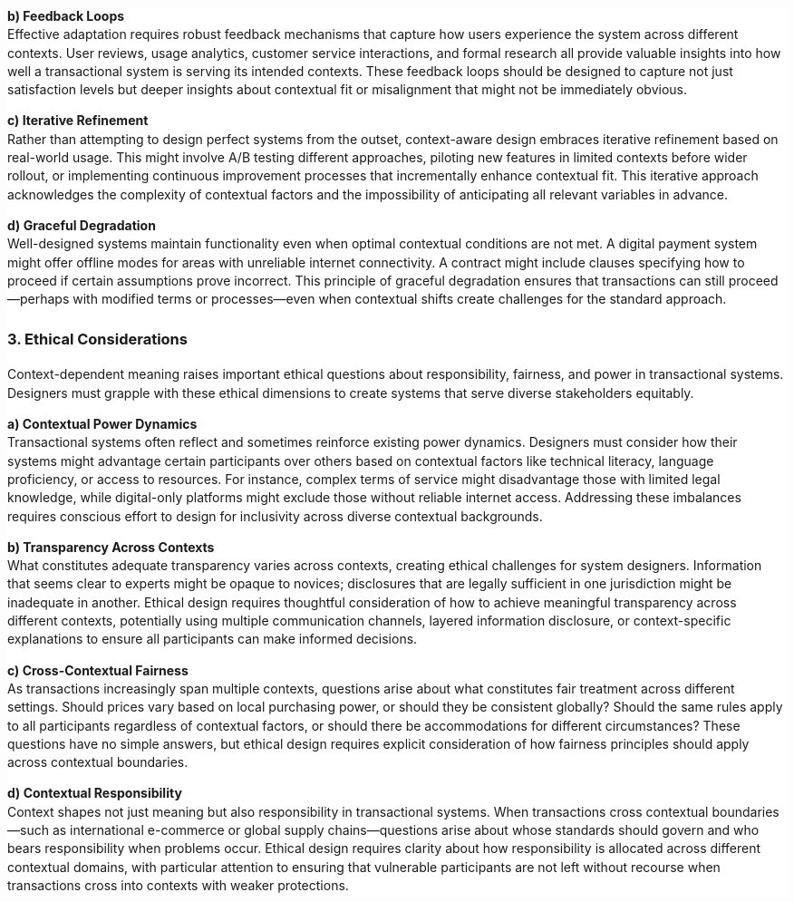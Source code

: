 **b) Feedback Loops**  
Effective adaptation requires robust feedback mechanisms that capture how users experience the system across different contexts. User reviews, usage analytics, customer service interactions, and formal research all provide valuable insights into how well a transactional system is serving its intended contexts. These feedback loops should be designed to capture not just satisfaction levels but deeper insights about contextual fit or misalignment that might not be immediately obvious.

**c) Iterative Refinement**  
Rather than attempting to design perfect systems from the outset, context-aware design embraces iterative refinement based on real-world usage. This might involve A/B testing different approaches, piloting new features in limited contexts before wider rollout, or implementing continuous improvement processes that incrementally enhance contextual fit. This iterative approach acknowledges the complexity of contextual factors and the impossibility of anticipating all relevant variables in advance.

**d) Graceful Degradation**  
Well-designed systems maintain functionality even when optimal contextual conditions are not met. A digital payment system might offer offline modes for areas with unreliable internet connectivity. A contract might include clauses specifying how to proceed if certain assumptions prove incorrect. This principle of graceful degradation ensures that transactions can still proceed—perhaps with modified terms or processes—even when contextual shifts create challenges for the standard approach.

### 3. Ethical Considerations

Context-dependent meaning raises important ethical questions about responsibility, fairness, and power in transactional systems. Designers must grapple with these ethical dimensions to create systems that serve diverse stakeholders equitably.

**a) Contextual Power Dynamics**  
Transactional systems often reflect and sometimes reinforce existing power dynamics. Designers must consider how their systems might advantage certain participants over others based on contextual factors like technical literacy, language proficiency, or access to resources. For instance, complex terms of service might disadvantage those with limited legal knowledge, while digital-only platforms might exclude those without reliable internet access. Addressing these imbalances requires conscious effort to design for inclusivity across diverse contextual backgrounds.

**b) Transparency Across Contexts**  
What constitutes adequate transparency varies across contexts, creating ethical challenges for system designers. Information that seems clear to experts might be opaque to novices; disclosures that are legally sufficient in one jurisdiction might be inadequate in another. Ethical design requires thoughtful consideration of how to achieve meaningful transparency across different contexts, potentially using multiple communication channels, layered information disclosure, or context-specific explanations to ensure all participants can make informed decisions.

**c) Cross-Contextual Fairness**  
As transactions increasingly span multiple contexts, questions arise about what constitutes fair treatment across different settings. Should prices vary based on local purchasing power, or should they be consistent globally? Should the same rules apply to all participants regardless of contextual factors, or should there be accommodations for different circumstances? These questions have no simple answers, but ethical design requires explicit consideration of how fairness principles should apply across contextual boundaries.

**d) Contextual Responsibility**  
Context shapes not just meaning but also responsibility in transactional systems. When transactions cross contextual boundaries—such as international e-commerce or global supply chains—questions arise about whose standards should govern and who bears responsibility when problems occur. Ethical design requires clarity about how responsibility is allocated across different contextual domains, with particular attention to ensuring that vulnerable participants are not left without recourse when transactions cross into contexts with weaker protections.
